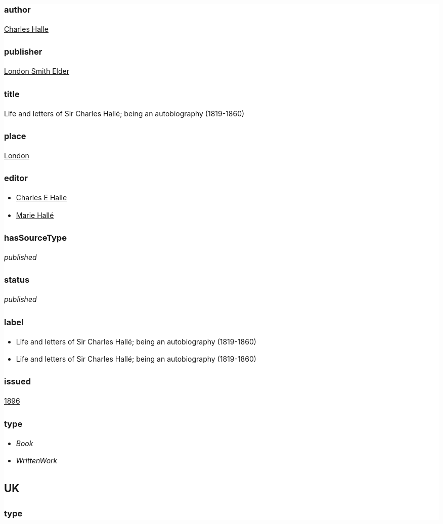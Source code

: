 ### author


[Charles Halle](#Charles-Halle)

### publisher


[London Smith Elder](#London-Smith-Elder)

### title


Life and letters of Sir Charles Hallé; being an autobiography (1819-1860) 

### place


[London](#London)

### editor

 - [Charles E Halle](#Charles-E-Halle)

 - [Marie Hallé](#Marie-Hallé)

### hasSourceType


*published*

### status


*published*

### label

 - Life and letters of Sir Charles Hallé; being an autobiography (1819-1860) 

 - Life and letters of Sir Charles Hallé; being an autobiography (1819-1860)

### issued


[1896](#1896)

### type

 - *Book*

 - *WrittenWork*

## UK

### type
